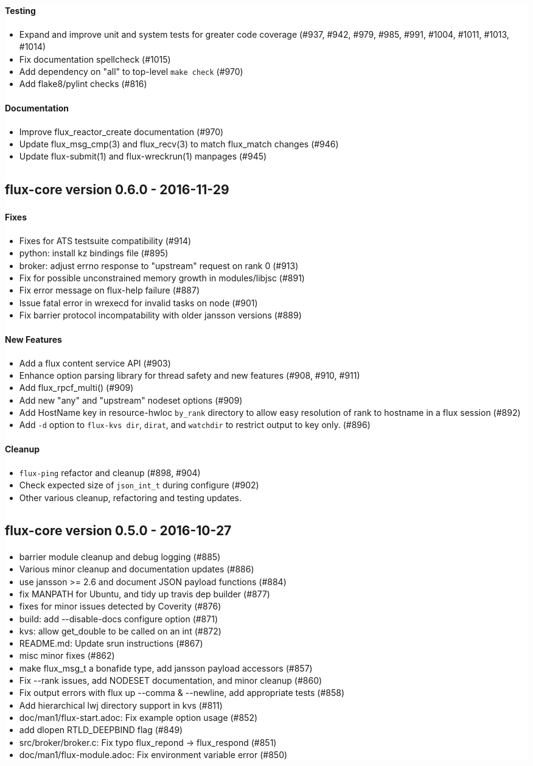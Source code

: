 #### Testing

 * Expand and improve unit and system tests for greater code coverage
   (#937, #942, #979, #985, #991, #1004, #1011, #1013, #1014)
 * Fix documentation spellcheck (#1015)
 * Add dependency on "all" to top-level `make check` (#970)
 * Add flake8/pylint checks (#816)

#### Documentation

 * Improve flux_reactor_create documentation (#970)
 * Update flux_msg_cmp(3) and flux_recv(3) to match flux_match changes (#946)
 * Update flux-submit(1) and flux-wreckrun(1) manpages (#945)


flux-core version 0.6.0 - 2016-11-29
------------------------------------

#### Fixes

 * Fixes for ATS testsuite compatibility (#914)
 * python: install kz bindings file (#895)
 * broker: adjust errno response to "upstream" request on rank 0 (#913)
 * Fix for possible unconstrained memory growth in modules/libjsc (#891)
 * Fix error message on flux-help failure (#887)
 * Issue fatal error in wrexecd for invalid tasks on node (#901)
 * Fix barrier protocol incompatability with older jansson versions (#889)

#### New Features

 * Add a flux content service API (#903)
 * Enhance option parsing library for thread safety and new features
  (#908, #910, #911)
 * Add flux_rpcf_multi() (#909)
 * Add new "any" and "upstream" nodeset options (#909)
 * Add HostName key in resource-hwloc `by_rank` directory to allow
   easy resolution of rank to hostname in a flux session (#892)
 * Add `-d` option to `flux-kvs dir`, `dirat`, and `watchdir` to restrict
   output to key only. (#896)

#### Cleanup

 * `flux-ping` refactor and cleanup (#898, #904)
 * Check expected size of `json_int_t` during configure (#902)
 * Other various cleanup, refactoring and testing updates.


flux-core version 0.5.0 - 2016-10-27
------------------------------------

* barrier module cleanup and debug logging (#885)
* Various minor cleanup and documentation updates (#886)
* use jansson >= 2.6 and document JSON payload functions (#884)
* fix MANPATH for Ubuntu, and tidy up travis dep builder (#877)
* fixes for minor issues detected by Coverity (#876)
* build: add --disable-docs configure option (#871)
* kvs: allow get_double to be called on an int (#872)
* README.md: Update srun instructions (#867)
* misc minor fixes (#862)
* make flux_msg_t a bonafide type, add jansson payload accessors (#857)
* Fix --rank issues, add NODESET documentation, and minor cleanup (#860)
* Fix output errors with flux up --comma & --newline, add appropriate tests (#858)
* Add hierarchical lwj directory support in kvs (#811)
* doc/man1/flux-start.adoc: Fix example option usage (#852)
* add dlopen RTLD_DEEPBIND flag (#849)
* src/broker/broker.c: Fix typo flux_repond -> flux_respond (#851)
* doc/man1/flux-module.adoc: Fix environment variable error (#850)